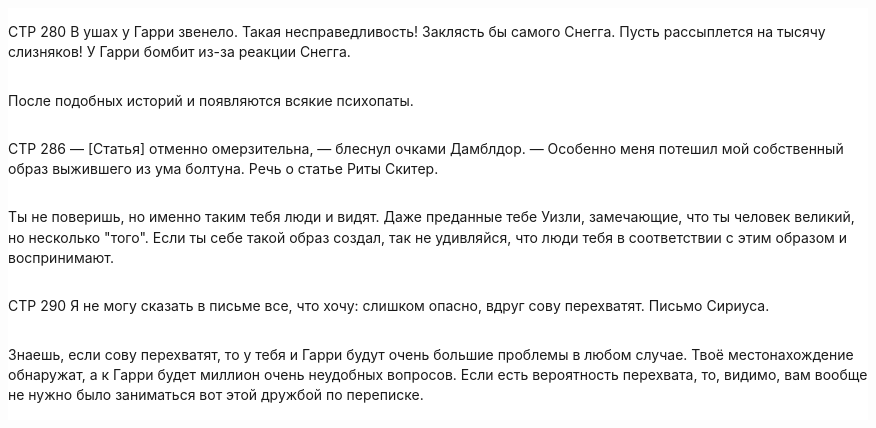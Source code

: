   <section class="row" id="page-280-1">
    <div class="column">
      <p class="text">
        <span class="page-num">СТР 280</span>
        В ушах у Гарри звенело. Такая несправедливость! Заклясть бы самого Снегга. Пусть рассыплется на тысячу слизняков!
        <span class="explanation">
          У Гарри бомбит из-за реакции Снегга.
        </span>
      </p>
    </div>
    <div class="column column-60">
      <p class="comment">
        После подобных историй и появляются всякие психопаты.
      </p>
    </div>
  </section>

  <section class="row" id="page-286">
    <div class="column">
      <p class="text">
        <span class="page-num">СТР 286</span>
        &mdash; [Статья] отменно омерзительна, &mdash; блеснул очками Дамблдор. &mdash; Особенно меня потешил мой собственный образ выжившего из ума болтуна.
        <span class="explanation">
          Речь о статье Риты Скитер.
        </span>
      </p>
    </div>
    <div class="column column-60">
      <p class="comment">
        Ты не поверишь, но именно таким тебя люди и видят. Даже преданные тебе Уизли, замечающие, что ты человек великий, но несколько "того". Если ты себе такой образ создал, так не удивляйся, что люди тебя в соответствии с этим образом и воспринимают.
      </p>
    </div>
  </section>

  <section class="row" id="page-290">
    <div class="column">
      <p class="text">
        <span class="page-num">СТР 290</span>
        Я не могу сказать в письме все, что хочу: слишком опасно, вдруг сову перехватят.
        <span class="explanation">
          Письмо Сириуса.
        </span>
      </p>
    </div>
    <div class="column column-60">
      <p class="meh">
        Знаешь, если сову перехватят, то у тебя и Гарри будут очень большие проблемы в любом случае. Твоё местонахождение обнаружат, а к Гарри будет миллион очень неудобных вопросов. Если есть вероятность перехвата, то, видимо, вам вообще не нужно было заниматься вот этой дружбой по переписке.
      </p>
    </div>
  </section>
